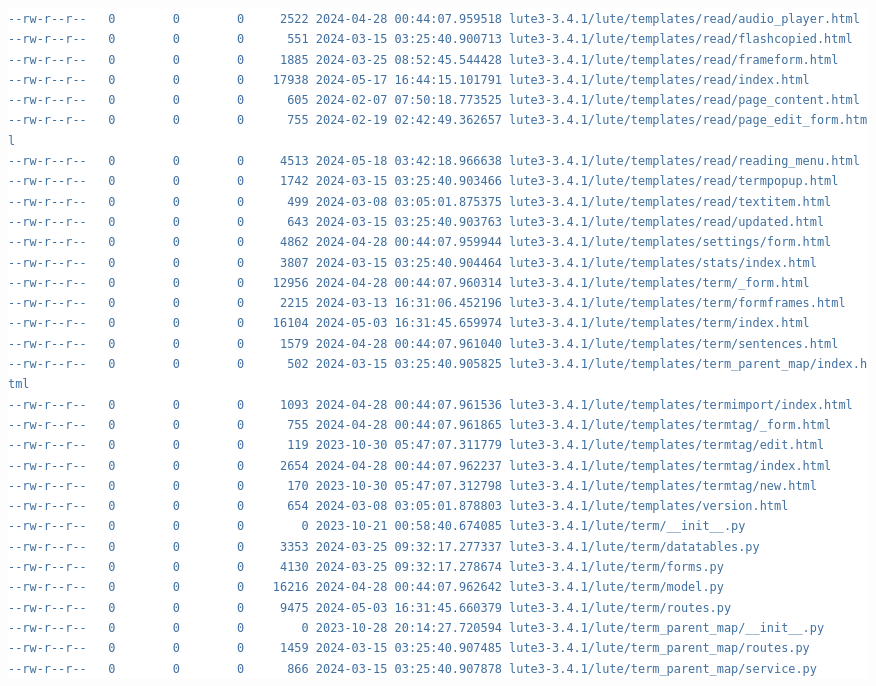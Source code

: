 ```diff
--rw-r--r--   0        0        0     2522 2024-04-28 00:44:07.959518 lute3-3.4.1/lute/templates/read/audio_player.html
--rw-r--r--   0        0        0      551 2024-03-15 03:25:40.900713 lute3-3.4.1/lute/templates/read/flashcopied.html
--rw-r--r--   0        0        0     1885 2024-03-25 08:52:45.544428 lute3-3.4.1/lute/templates/read/frameform.html
--rw-r--r--   0        0        0    17938 2024-05-17 16:44:15.101791 lute3-3.4.1/lute/templates/read/index.html
--rw-r--r--   0        0        0      605 2024-02-07 07:50:18.773525 lute3-3.4.1/lute/templates/read/page_content.html
--rw-r--r--   0        0        0      755 2024-02-19 02:42:49.362657 lute3-3.4.1/lute/templates/read/page_edit_form.html
--rw-r--r--   0        0        0     4513 2024-05-18 03:42:18.966638 lute3-3.4.1/lute/templates/read/reading_menu.html
--rw-r--r--   0        0        0     1742 2024-03-15 03:25:40.903466 lute3-3.4.1/lute/templates/read/termpopup.html
--rw-r--r--   0        0        0      499 2024-03-08 03:05:01.875375 lute3-3.4.1/lute/templates/read/textitem.html
--rw-r--r--   0        0        0      643 2024-03-15 03:25:40.903763 lute3-3.4.1/lute/templates/read/updated.html
--rw-r--r--   0        0        0     4862 2024-04-28 00:44:07.959944 lute3-3.4.1/lute/templates/settings/form.html
--rw-r--r--   0        0        0     3807 2024-03-15 03:25:40.904464 lute3-3.4.1/lute/templates/stats/index.html
--rw-r--r--   0        0        0    12956 2024-04-28 00:44:07.960314 lute3-3.4.1/lute/templates/term/_form.html
--rw-r--r--   0        0        0     2215 2024-03-13 16:31:06.452196 lute3-3.4.1/lute/templates/term/formframes.html
--rw-r--r--   0        0        0    16104 2024-05-03 16:31:45.659974 lute3-3.4.1/lute/templates/term/index.html
--rw-r--r--   0        0        0     1579 2024-04-28 00:44:07.961040 lute3-3.4.1/lute/templates/term/sentences.html
--rw-r--r--   0        0        0      502 2024-03-15 03:25:40.905825 lute3-3.4.1/lute/templates/term_parent_map/index.html
--rw-r--r--   0        0        0     1093 2024-04-28 00:44:07.961536 lute3-3.4.1/lute/templates/termimport/index.html
--rw-r--r--   0        0        0      755 2024-04-28 00:44:07.961865 lute3-3.4.1/lute/templates/termtag/_form.html
--rw-r--r--   0        0        0      119 2023-10-30 05:47:07.311779 lute3-3.4.1/lute/templates/termtag/edit.html
--rw-r--r--   0        0        0     2654 2024-04-28 00:44:07.962237 lute3-3.4.1/lute/templates/termtag/index.html
--rw-r--r--   0        0        0      170 2023-10-30 05:47:07.312798 lute3-3.4.1/lute/templates/termtag/new.html
--rw-r--r--   0        0        0      654 2024-03-08 03:05:01.878803 lute3-3.4.1/lute/templates/version.html
--rw-r--r--   0        0        0        0 2023-10-21 00:58:40.674085 lute3-3.4.1/lute/term/__init__.py
--rw-r--r--   0        0        0     3353 2024-03-25 09:32:17.277337 lute3-3.4.1/lute/term/datatables.py
--rw-r--r--   0        0        0     4130 2024-03-25 09:32:17.278674 lute3-3.4.1/lute/term/forms.py
--rw-r--r--   0        0        0    16216 2024-04-28 00:44:07.962642 lute3-3.4.1/lute/term/model.py
--rw-r--r--   0        0        0     9475 2024-05-03 16:31:45.660379 lute3-3.4.1/lute/term/routes.py
--rw-r--r--   0        0        0        0 2023-10-28 20:14:27.720594 lute3-3.4.1/lute/term_parent_map/__init__.py
--rw-r--r--   0        0        0     1459 2024-03-15 03:25:40.907485 lute3-3.4.1/lute/term_parent_map/routes.py
--rw-r--r--   0        0        0      866 2024-03-15 03:25:40.907878 lute3-3.4.1/lute/term_parent_map/service.py
```